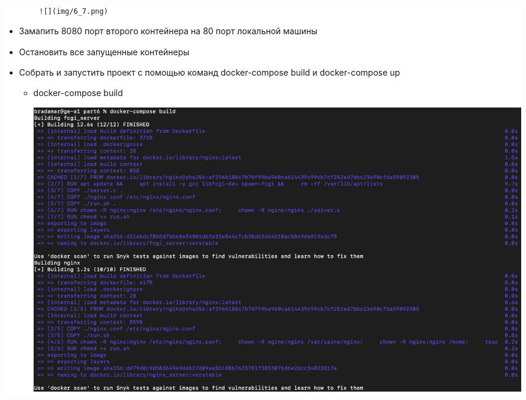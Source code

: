             ![](img/6_7.png)

- Замапить 8080 порт второго контейнера на 80 порт локальной машины

- Остановить все запущенные контейнеры

- Собрать и запустить проект с помощью команд docker-compose build и docker-compose up

    - docker-compose build
    
        ![](img/6_8.png)
